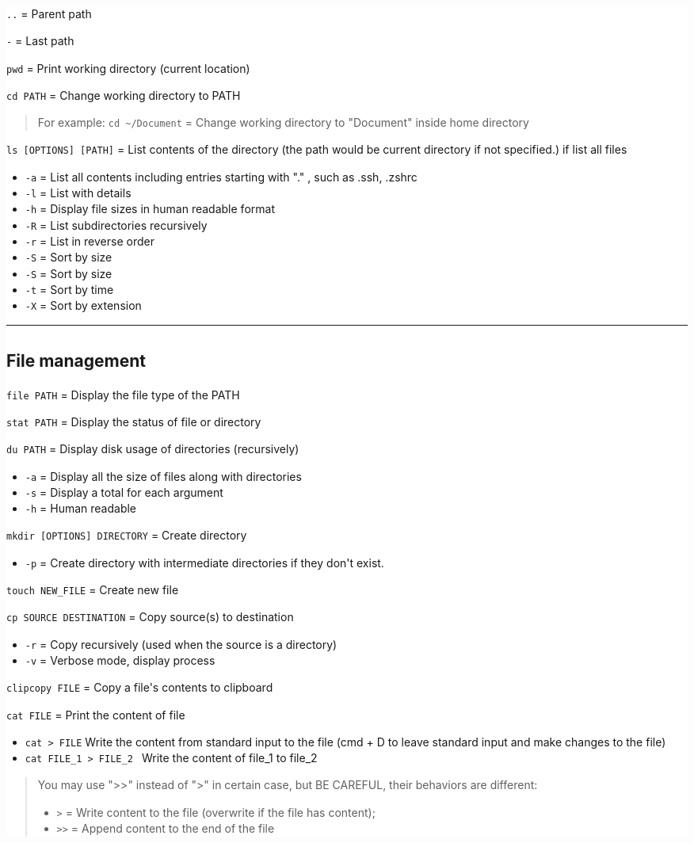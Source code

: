 `..` = Parent path

`-` = Last path

`pwd` = Print working directory (current location)

`cd PATH` = Change working directory to PATH
> For example:
> `cd ~/Document` = Change working directory to "Document" inside home directory

`ls [OPTIONS] [PATH]` = List contents of the directory (the path would be current directory if not specified.) if list all files

- `-a` = List all contents including entries starting with "." , such as .ssh, .zshrc
- `-l` = List with details
- `-h` = Display file sizes in human readable format
- `-R` = List subdirectories recursively
- `-r` = List in reverse order
- `-S` = Sort by size
- `-S` = Sort by size
- `-t` = Sort by time
- `-X` = Sort by extension

---

## **File management**

`file PATH` = Display the file type of the PATH

`stat PATH` = Display the status of file or directory

`du PATH` = Display disk usage of directories (recursively)
- `-a` = Display all the size of files along with directories
- `-s` = Display a total for each argument
- `-h` = Human readable

`mkdir [OPTIONS] DIRECTORY` = Create directory
- `-p` = Create directory with intermediate directories if they don't exist.

`touch NEW_FILE` = Create new file

`cp SOURCE DESTINATION` = Copy source(s) to destination
- `-r` = Copy recursively (used when the source is a directory)
- `-v` = Verbose mode, display process

`clipcopy FILE` = Copy a file's contents to clipboard

`cat FILE` = Print the content of file
- `cat > FILE` Write the content from standard input to the file (cmd + D to leave standard input and make changes to the file)
- `cat FILE_1 > FILE_2 ` Write the content of file_1 to
  file_2

> You may use ">>" instead of ">" in certain case, but BE CAREFUL, their behaviors are different:
>
> - `>` = Write content to the file (overwrite if the file has content);
> - `>>` = Append content to the end of the file
